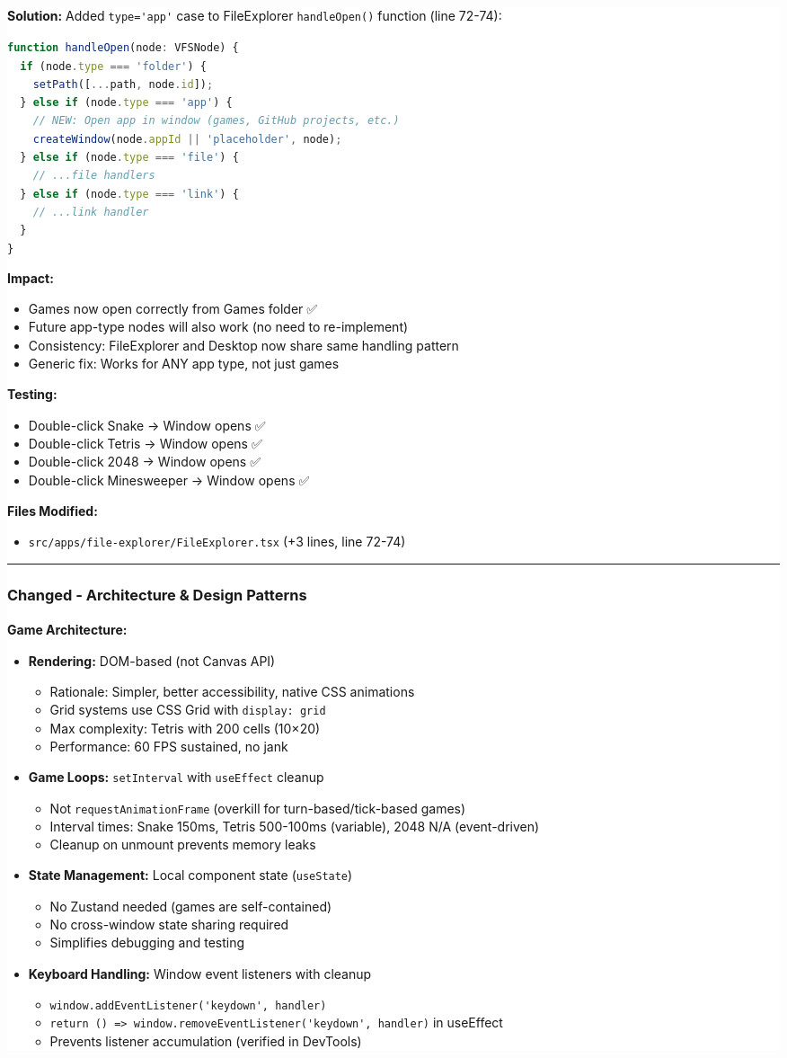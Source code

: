 **Solution:**
Added `type='app'` case to FileExplorer `handleOpen()` function (line 72-74):

```typescript
function handleOpen(node: VFSNode) {
  if (node.type === 'folder') {
    setPath([...path, node.id]);
  } else if (node.type === 'app') {
    // NEW: Open app in window (games, GitHub projects, etc.)
    createWindow(node.appId || 'placeholder', node);
  } else if (node.type === 'file') {
    // ...file handlers
  } else if (node.type === 'link') {
    // ...link handler
  }
}
```

**Impact:**
- Games now open correctly from Games folder ✅
- Future app-type nodes will also work (no need to re-implement)
- Consistency: FileExplorer and Desktop now share same handling pattern
- Generic fix: Works for ANY app type, not just games

**Testing:**
- Double-click Snake → Window opens ✅
- Double-click Tetris → Window opens ✅
- Double-click 2048 → Window opens ✅
- Double-click Minesweeper → Window opens ✅

**Files Modified:**
- `src/apps/file-explorer/FileExplorer.tsx` (+3 lines, line 72-74)

---

### Changed - Architecture & Design Patterns

**Game Architecture:**
- **Rendering:** DOM-based (not Canvas API)
  - Rationale: Simpler, better accessibility, native CSS animations
  - Grid systems use CSS Grid with `display: grid`
  - Max complexity: Tetris with 200 cells (10×20)
  - Performance: 60 FPS sustained, no jank

- **Game Loops:** `setInterval` with `useEffect` cleanup
  - Not `requestAnimationFrame` (overkill for turn-based/tick-based games)
  - Interval times: Snake 150ms, Tetris 500-100ms (variable), 2048 N/A (event-driven)
  - Cleanup on unmount prevents memory leaks

- **State Management:** Local component state (`useState`)
  - No Zustand needed (games are self-contained)
  - No cross-window state sharing required
  - Simplifies debugging and testing

- **Keyboard Handling:** Window event listeners with cleanup
  - `window.addEventListener('keydown', handler)`
  - `return () => window.removeEventListener('keydown', handler)` in useEffect
  - Prevents listener accumulation (verified in DevTools)
